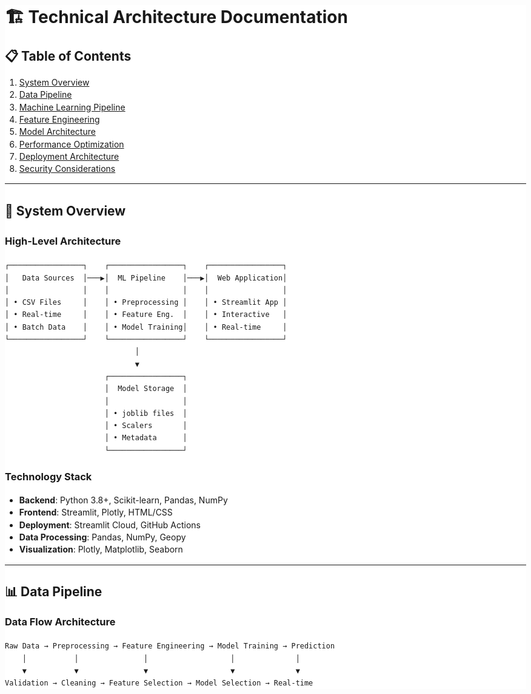 # 🏗️ Technical Architecture Documentation

## 📋 Table of Contents
1. [System Overview](#system-overview)
2. [Data Pipeline](#data-pipeline)
3. [Machine Learning Pipeline](#machine-learning-pipeline)
4. [Feature Engineering](#feature-engineering)
5. [Model Architecture](#model-architecture)
6. [Performance Optimization](#performance-optimization)
7. [Deployment Architecture](#deployment-architecture)
8. [Security Considerations](#security-considerations)

---

## 🎯 System Overview

### **High-Level Architecture**
```
┌─────────────────┐    ┌─────────────────┐    ┌─────────────────┐
│   Data Sources  │───▶│  ML Pipeline    │───▶│  Web Application│
│                 │    │                 │    │                 │
│ • CSV Files     │    │ • Preprocessing │    │ • Streamlit App │
│ • Real-time     │    │ • Feature Eng.  │    │ • Interactive   │
│ • Batch Data    │    │ • Model Training│    │ • Real-time     │
└─────────────────┘    └─────────────────┘    └─────────────────┘
                              │
                              ▼
                       ┌─────────────────┐
                       │  Model Storage  │
                       │                 │
                       │ • joblib files  │
                       │ • Scalers       │
                       │ • Metadata      │
                       └─────────────────┘
```

### **Technology Stack**
- **Backend**: Python 3.8+, Scikit-learn, Pandas, NumPy
- **Frontend**: Streamlit, Plotly, HTML/CSS
- **Deployment**: Streamlit Cloud, GitHub Actions
- **Data Processing**: Pandas, NumPy, Geopy
- **Visualization**: Plotly, Matplotlib, Seaborn

---

## 📊 Data Pipeline

### **Data Flow Architecture**
```
Raw Data → Preprocessing → Feature Engineering → Model Training → Prediction
    │           │               │                   │              │
    ▼           ▼               ▼                   ▼              ▼
Validation → Cleaning → Feature Selection → Model Selection → Real-time
```
